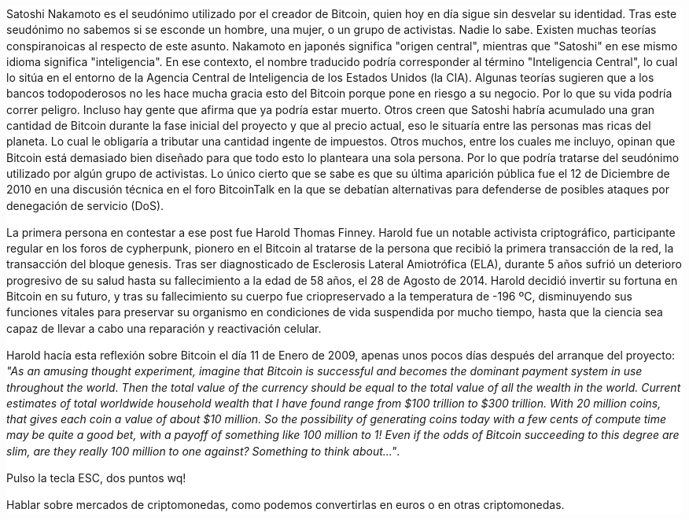 Satoshi Nakamoto es el seudónimo utilizado por el creador de Bitcoin, quien hoy en día sigue sin desvelar su identidad. Tras este seudónimo no sabemos si se esconde un hombre, una mujer, o un grupo de activistas. Nadie lo sabe. Existen muchas teorías conspiranoicas al respecto de este asunto. Nakamoto en japonés significa "origen central", mientras que "Satoshi" en ese mismo idioma significa "inteligencia". En ese contexto, el nombre traducido podría corresponder al término "Inteligencia Central", lo cual lo sitúa en el entorno de la Agencia Central de Inteligencia de los Estados Unidos (la CIA). Algunas teorías sugieren que a los bancos todopoderosos no les hace mucha gracia esto del Bitcoin porque pone en riesgo a su negocio. Por lo que su vida podría correr peligro. Incluso hay gente que afirma que ya podría estar muerto. Otros creen que Satoshi habría acumulado una gran cantidad de Bitcoin durante la fase inicial del proyecto y que al precio actual, eso le situaría entre las personas mas ricas del planeta. Lo cual le obligaría a tributar una cantidad ingente de impuestos. Otros muchos, entre los cuales me incluyo, opinan que Bitcoin está demasiado bien diseñado para que todo esto lo planteara una sola persona. Por lo que podría tratarse del seudónimo utilizado por algún grupo de activistas. Lo único cierto que se sabe es que su última aparición pública fue el 12 de Diciembre de 2010 en una discusión técnica en el foro BitcoinTalk en la que se debatían alternativas para defenderse de posibles ataques por denegación de servicio (DoS).

La primera persona en contestar a ese post fue Harold Thomas Finney. Harold fue un notable activista criptográfico, participante regular en los foros de cypherpunk, pionero en el Bitcoin al tratarse de la persona que recibió la primera transacción de la red, la transacción del bloque genesis. Tras ser diagnosticado de Esclerosis Lateral Amiotrófica (ELA), durante 5 años sufrió un deterioro progresivo de su salud hasta su fallecimiento a la edad de 58 años, el 28 de Agosto de 2014. Harold decidió invertir su fortuna en Bitcoin en su futuro, y tras su fallecimiento su cuerpo fue criopreservado a la temperatura de -196 ºC, disminuyendo sus funciones vitales para preservar su organismo en condiciones de vida suspendida por mucho tiempo, hasta que la ciencia sea capaz de llevar a cabo una reparación y reactivación celular.

Harold hacía esta reflexión sobre Bitcoin el día 11 de Enero de 2009, apenas unos pocos días después del arranque del proyecto: *"As an amusing thought experiment, imagine that Bitcoin is successful and becomes the dominant payment system in use throughout the world. Then the total value of the currency should be equal to the total value of all the wealth in the world. Current estimates of total worldwide household wealth that I have found range from $100 trillion to $300 trillion. With 20 million coins, that gives each coin a value of about $10 million. So the possibility of generating coins today with a few cents of compute time may be quite a good bet, with a payoff of something like 100 million to 1! Even if the odds of Bitcoin succeeding to this degree are slim, are they really 100 million to one against? Something to think about..."*.

Pulso la tecla ESC, dos puntos wq!












Hablar sobre mercados de criptomonedas, como podemos convertirlas en euros o en otras criptomonedas. 









